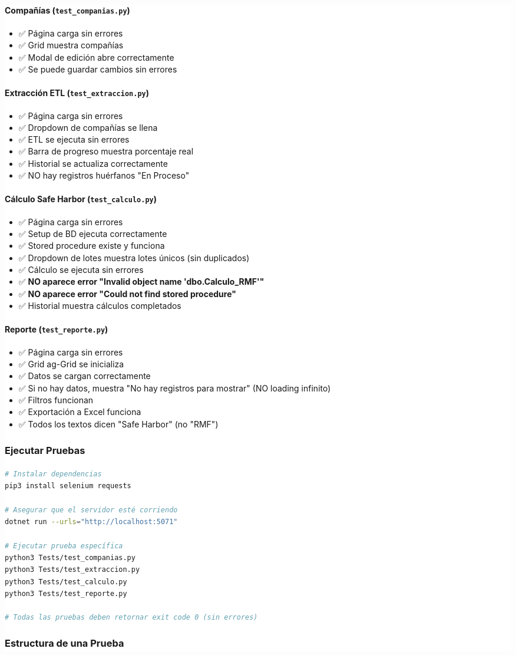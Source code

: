 #### Compañías (`test_companias.py`)
- ✅ Página carga sin errores
- ✅ Grid muestra compañías
- ✅ Modal de edición abre correctamente
- ✅ Se puede guardar cambios sin errores

#### Extracción ETL (`test_extraccion.py`)
- ✅ Página carga sin errores
- ✅ Dropdown de compañías se llena
- ✅ ETL se ejecuta sin errores
- ✅ Barra de progreso muestra porcentaje real
- ✅ Historial se actualiza correctamente
- ✅ NO hay registros huérfanos "En Proceso"

#### Cálculo Safe Harbor (`test_calculo.py`)
- ✅ Página carga sin errores
- ✅ Setup de BD ejecuta correctamente
- ✅ Stored procedure existe y funciona
- ✅ Dropdown de lotes muestra lotes únicos (sin duplicados)
- ✅ Cálculo se ejecuta sin errores
- ✅ **NO aparece error "Invalid object name 'dbo.Calculo_RMF'"**
- ✅ **NO aparece error "Could not find stored procedure"**
- ✅ Historial muestra cálculos completados

#### Reporte (`test_reporte.py`)
- ✅ Página carga sin errores
- ✅ Grid ag-Grid se inicializa
- ✅ Datos se cargan correctamente
- ✅ Si no hay datos, muestra "No hay registros para mostrar" (NO loading infinito)
- ✅ Filtros funcionan
- ✅ Exportación a Excel funciona
- ✅ Todos los textos dicen "Safe Harbor" (no "RMF")

### Ejecutar Pruebas

```bash
# Instalar dependencias
pip3 install selenium requests

# Asegurar que el servidor esté corriendo
dotnet run --urls="http://localhost:5071"

# Ejecutar prueba específica
python3 Tests/test_companias.py
python3 Tests/test_extraccion.py
python3 Tests/test_calculo.py
python3 Tests/test_reporte.py

# Todas las pruebas deben retornar exit code 0 (sin errores)
```

### Estructura de una Prueba
